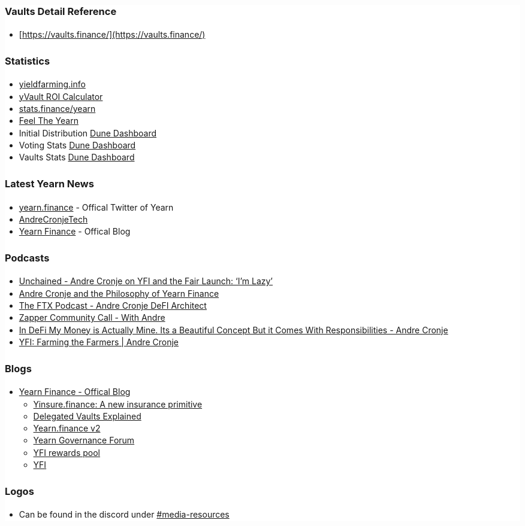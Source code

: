 ### Vaults Detail Reference

* [https://vaults.finance/](https://vaults.finance/)

### Statistics

* [yieldfarming.info](https://yieldfarming.info/)
* [yVault ROI Calculator](https://py-earn.herokuapp.com/)
* [stats.finance/yearn](https://stats.finance/yearn)
* [Feel The Yearn](https://feel-the-yearn.vercel.app/)
* Initial Distribution [Dune Dashboard](https://explore.duneanalytics.com/dashboard/yearn)
* Voting Stats [Dune Dashboard](https://explore.duneanalytics.com/public/dashboards/Lqnxzm7fa8NVhKC4kc37DDFPZgqXryaIjyLRYAYp)
* Vaults Stats [Dune Dashboard](https://explore.duneanalytics.com/public/dashboards/g0bGfgloeXBd9C18jpBjdXi5KkQjR7IXYqFRUnHk)

### Latest Yearn News

* [yearn.finance](https://twitter.com/iearnfinance) - Offical Twitter of Yearn
* [AndreCronjeTech](https://twitter.com/AndreCronjeTech)
* [Yearn Finance](https://medium.com/iearn) - Offical Blog

### Podcasts

* [Unchained - Andre Cronje on YFI and the Fair Launch: ‘I’m Lazy’](https://unchainedpodcast.com/andre-cronje-of-yearn-finance-on-yfi-and-the-fair-launch-im-lazy/)
* [Andre Cronje and the Philosophy of Yearn Finance](https://anchor.fm/hasu-research/episodes/6-Andre-Cronje-and-the-Philosophy-of-Yearn-Finance-ei4vds)
* [The FTX Podcast - Andre Cronje DeFI Architect](https://open.spotify.com/episode/6d14TJtQU7eB69azelpdeh)
* [Zapper Community Call - With Andre](https://www.youtube.com/watch?v=venoiaiVZ-U)
* [In DeFi My Money is Actually Mine. Its a Beautiful Concept But it Comes With Responsibilities - Andre Cronje](https://anchor.fm/camila-russo/episodes/In-DeFi-My-Money-is-Actually-Mine--Its-a-Beautiful-Concept-But-it-Comes-With-Responsibilities-Andre-Cronje-ehs3op)
* [YFI: Farming the Farmers \| Andre Cronje](http://podcast.banklesshq.com/25-king-of-the-yield-farmers-andre-cronje)

### Blogs

* [Yearn Finance - Offical Blog](https://medium.com/iearn)
  * [Yinsure.finance: A new insurance primitive](https://medium.com/iearn/yinsure-finance-a-new-insurance-primitive-77d5d4217896)
  * [Delegated Vaults Explained](https://medium.com/iearn/delegated-vaults-explained-fa81f1c3fce2)
  * [Yearn.finance v2](https://medium.com/iearn/yearn-finance-v2-af2c6a6a3613?source=---------3------------------)
  * [Yearn Governance Forum](https://medium.com/iearn/yearn-governance-forum-7b7c9d0300ac?source=collection_home---6------2-----------------------)
  * [YFI rewards pool](https://medium.com/iearn/yfi-rewards-pool-810ef9256ec6)
  * [YFI](https://medium.com/iearn/yfi-df84573db81)

### Logos

* Can be found in the discord under [\#media-resources](https://discord.com/channels/734804446353031319/736132884443955242/740325105904779326)

